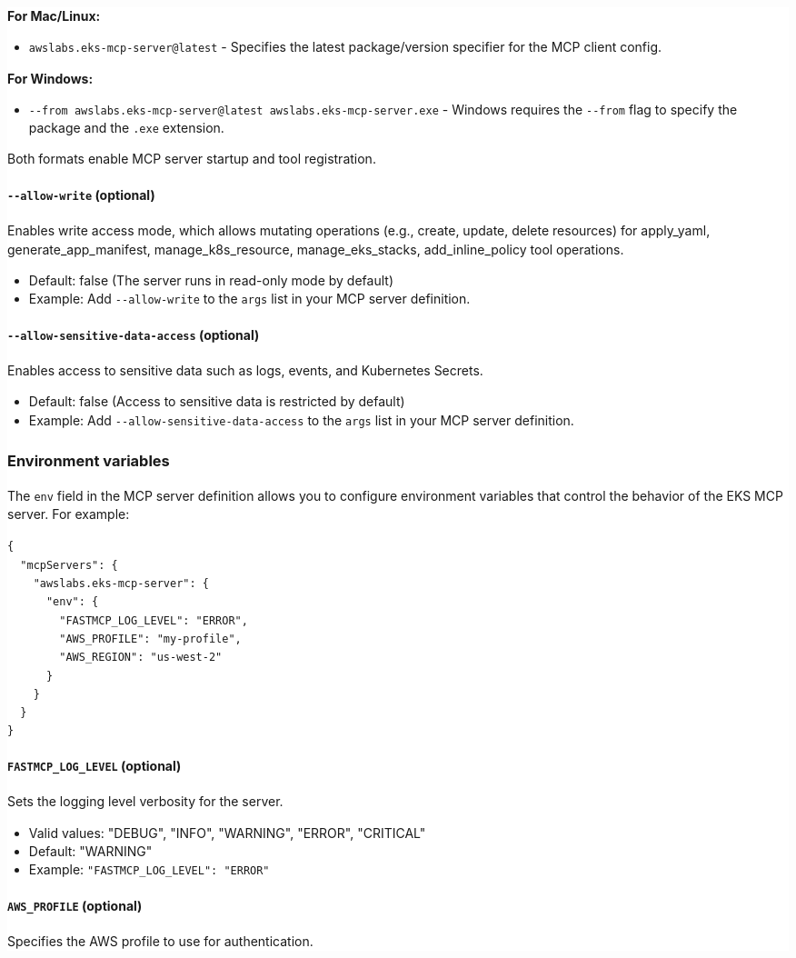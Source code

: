 **For Mac/Linux:**
* `awslabs.eks-mcp-server@latest` - Specifies the latest package/version specifier for the MCP client config.

**For Windows:**
* `--from awslabs.eks-mcp-server@latest awslabs.eks-mcp-server.exe` - Windows requires the `--from` flag to specify the package and the `.exe` extension.

Both formats enable MCP server startup and tool registration.

#### `--allow-write` (optional)

Enables write access mode, which allows mutating operations (e.g., create, update, delete resources) for apply_yaml, generate_app_manifest, manage_k8s_resource, manage_eks_stacks, add_inline_policy tool operations.

* Default: false (The server runs in read-only mode by default)
* Example: Add `--allow-write` to the `args` list in your MCP server definition.

#### `--allow-sensitive-data-access` (optional)

Enables access to sensitive data such as logs, events, and Kubernetes Secrets.

* Default: false (Access to sensitive data is restricted by default)
* Example: Add `--allow-sensitive-data-access` to the `args` list in your MCP server definition.

### Environment variables

The `env` field in the MCP server definition allows you to configure environment variables that control the behavior of the EKS MCP server.  For example:

```
{
  "mcpServers": {
    "awslabs.eks-mcp-server": {
      "env": {
        "FASTMCP_LOG_LEVEL": "ERROR",
        "AWS_PROFILE": "my-profile",
        "AWS_REGION": "us-west-2"
      }
    }
  }
}
```

#### `FASTMCP_LOG_LEVEL` (optional)

Sets the logging level verbosity for the server.

* Valid values: "DEBUG", "INFO", "WARNING", "ERROR", "CRITICAL"
* Default: "WARNING"
* Example: `"FASTMCP_LOG_LEVEL": "ERROR"`

#### `AWS_PROFILE` (optional)

Specifies the AWS profile to use for authentication.
